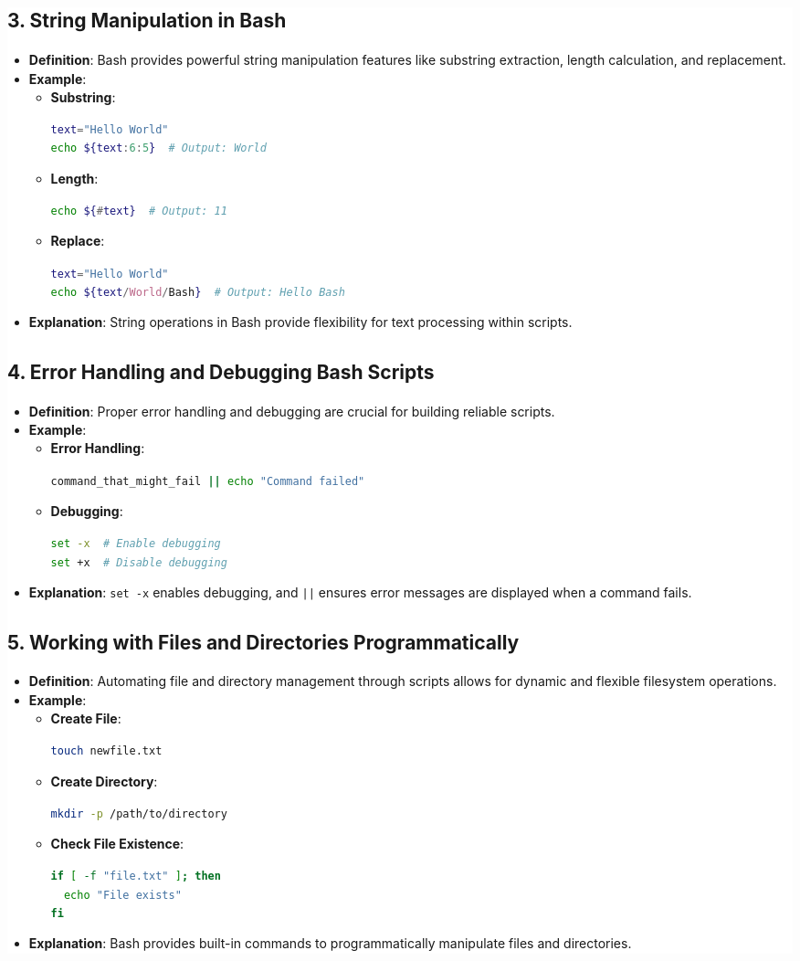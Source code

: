 ## 3. String Manipulation in Bash
- **Definition**: Bash provides powerful string manipulation features like substring extraction, length calculation, and replacement.
- **Example**:
  - **Substring**:
    ```bash
    text="Hello World"
    echo ${text:6:5}  # Output: World
    ```
  - **Length**:
    ```bash
    echo ${#text}  # Output: 11
    ```
  - **Replace**:
    ```bash
    text="Hello World"
    echo ${text/World/Bash}  # Output: Hello Bash
    ```
- **Explanation**: String operations in Bash provide flexibility for text processing within scripts.

## 4. Error Handling and Debugging Bash Scripts
- **Definition**: Proper error handling and debugging are crucial for building reliable scripts.
- **Example**:
  - **Error Handling**:
    ```bash
    command_that_might_fail || echo "Command failed"
    ```
  - **Debugging**:
    ```bash
    set -x  # Enable debugging
    set +x  # Disable debugging
    ```
- **Explanation**: `set -x` enables debugging, and `||` ensures error messages are displayed when a command fails.

## 5. Working with Files and Directories Programmatically
- **Definition**: Automating file and directory management through scripts allows for dynamic and flexible filesystem operations.
- **Example**:
  - **Create File**:
    ```bash
    touch newfile.txt
    ```
  - **Create Directory**:
    ```bash
    mkdir -p /path/to/directory
    ```
  - **Check File Existence**:
    ```bash
    if [ -f "file.txt" ]; then
      echo "File exists"
    fi
    ```
- **Explanation**: Bash provides built-in commands to programmatically manipulate files and directories.
